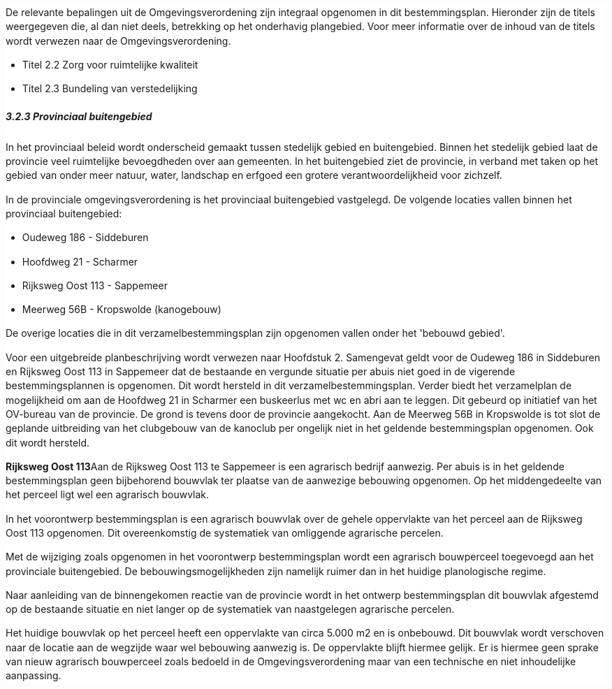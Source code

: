De relevante bepalingen uit de Omgevingsverordening zijn integraal opgenomen in dit bestemmingsplan. Hieronder zijn de titels weergegeven die, al dan niet deels, betrekking op het onderhavig plangebied. Voor meer informatie over de inhoud van de titels wordt verwezen naar de Omgevingsverordening.

* Titel 2\.2 Zorg voor ruimtelijke kwaliteit

* Titel 2\.3 Bundeling van verstedelijking

##### 3\.2\.3 Provinciaal buitengebied

In het provinciaal beleid wordt onderscheid gemaakt tussen stedelijk gebied en buitengebied. Binnen het stedelijk gebied laat de provincie veel ruimtelijke bevoegdheden over aan gemeenten. In het buitengebied ziet de provincie, in verband met taken op het gebied van onder meer natuur, water, landschap en erfgoed een grotere verantwoordelijkheid voor zichzelf.

In de provinciale omgevingsverordening is het provinciaal buitengebied vastgelegd. De volgende locaties vallen binnen het provinciaal buitengebied:

* Oudeweg 186 \- Siddeburen

* Hoofdweg 21 \- Scharmer

* Rijksweg Oost 113 \- Sappemeer

* Meerweg 56B \- Kropswolde (kanogebouw)

De overige locaties die in dit verzamelbestemmingsplan zijn opgenomen vallen onder het 'bebouwd gebied'.

Voor een uitgebreide planbeschrijving wordt verwezen naar Hoofdstuk 2. Samengevat geldt voor de Oudeweg 186 in Siddeburen en Rijksweg Oost 113 in Sappemeer dat de bestaande en vergunde situatie per abuis niet goed in de vigerende bestemmingsplannen is opgenomen. Dit wordt hersteld in dit verzamelbestemmingsplan. Verder biedt het verzamelplan de mogelijkheid om aan de Hoofdweg 21 in Scharmer een buskeerlus met wc en abri aan te leggen. Dit gebeurd op initiatief van het OV\-bureau van de provincie. De grond is tevens door de provincie aangekocht. Aan de Meerweg 56B in Kropswolde is tot slot de geplande uitbreiding van het clubgebouw van de kanoclub per ongelijk niet in het geldende bestemmingsplan opgenomen. Ook dit wordt hersteld.

**Rijksweg Oost 113**Aan de Rijksweg Oost 113 te Sappemeer is een agrarisch bedrijf aanwezig. Per abuis is in het geldende bestemmingsplan geen bijbehorend bouwvlak ter plaatse van de aanwezige bebouwing opgenomen. Op het middengedeelte van het perceel ligt wel een agrarisch bouwvlak.

In het voorontwerp bestemmingsplan is een agrarisch bouwvlak over de gehele oppervlakte van het perceel aan de Rijksweg Oost 113 opgenomen. Dit overeenkomstig de systematiek van omliggende agrarische percelen.

Met de wijziging zoals opgenomen in het voorontwerp bestemmingsplan wordt een agrarisch bouwperceel toegevoegd aan het provinciale buitengebied. De bebouwingsmogelijkheden zijn namelijk ruimer dan in het huidige planologische regime.

Naar aanleiding van de binnengekomen reactie van de provincie wordt in het ontwerp bestemmingsplan dit bouwvlak afgestemd op de bestaande situatie en niet langer op de systematiek van naastgelegen agrarische percelen.

Het huidige bouwvlak op het perceel heeft een oppervlakte van circa 5\.000 m2 en is onbebouwd. Dit bouwvlak wordt verschoven naar de locatie aan de wegzijde waar wel bebouwing aanwezig is. De oppervlakte blijft hiermee gelijk. Er is hiermee geen sprake van nieuw agrarisch bouwperceel zoals bedoeld in de Omgevingsverordening maar van een technische en niet inhoudelijke aanpassing.
